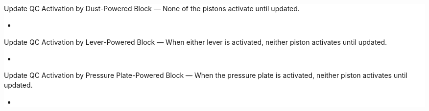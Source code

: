 






Update QC Activation by Dust-Powered Block — None of the pistons activate until updated.












*


















Update QC Activation by Lever-Powered Block — When either lever is activated, neither piston activates until updated.








*














Update QC Activation by Pressure Plate-Powered Block — When the pressure plate is activated, neither piston activates until updated.







*











